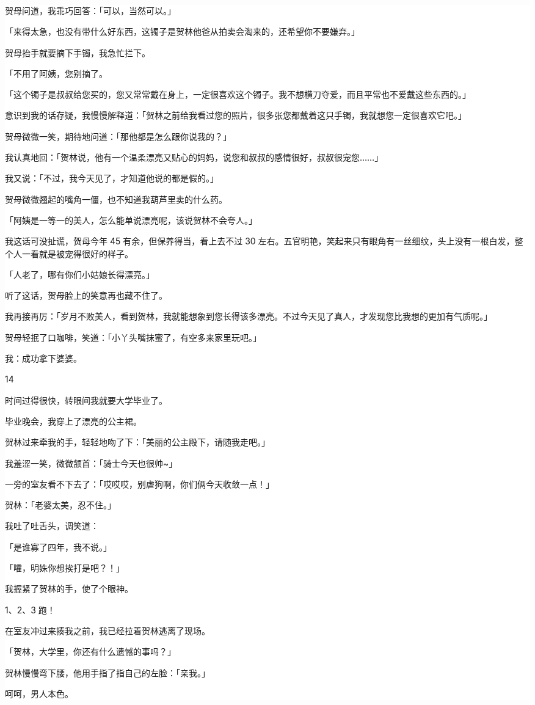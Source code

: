 贺母问道，我乖巧回答：「可以，当然可以。」

「来得太急，也没有带什么好东西，这镯子是贺林他爸从拍卖会淘来的，还希望你不要嫌弃。」

贺母抬手就要摘下手镯，我急忙拦下。

「不用了阿姨，您别摘了。

「这个镯子是叔叔给您买的，您又常常戴在身上，一定很喜欢这个镯子。我不想横刀夺爱，而且平常也不爱戴这些东西的。」

意识到我的话存疑，我慢慢解释道：「贺林之前给我看过您的照片，很多张您都戴着这只手镯，我就想您一定很喜欢它吧。」

贺母微微一笑，期待地问道：「那他都是怎么跟你说我的？」

我认真地回：「贺林说，他有一个温柔漂亮又贴心的妈妈，说您和叔叔的感情很好，叔叔很宠您……」

我又说：「不过，我今天见了，才知道他说的都是假的。」

贺母微微翘起的嘴角一僵，也不知道我葫芦里卖的什么药。

「阿姨是一等一的美人，怎么能单说漂亮呢，该说贺林不会夸人。」

我这话可没扯谎，贺母今年 45 有余，但保养得当，看上去不过 30 左右。五官明艳，笑起来只有眼角有一丝细纹，头上没有一根白发，整个人一看就是被宠得很好的样子。

「人老了，哪有你们小姑娘长得漂亮。」

听了这话，贺母脸上的笑意再也藏不住了。

我再接再厉：「岁月不败美人，看到贺林，我就能想象到您长得该多漂亮。不过今天见了真人，才发现您比我想的更加有气质呢。」

贺母轻抿了口咖啡，笑道：「小丫头嘴抹蜜了，有空多来家里玩吧。」

我：成功拿下婆婆。

14

时间过得很快，转眼间我就要大学毕业了。

毕业晚会，我穿上了漂亮的公主裙。

贺林过来牵我的手，轻轻地吻了下：「美丽的公主殿下，请随我走吧。」

我羞涩一笑，微微颔首：「骑士今天也很帅\~」

一旁的室友看不下去了：「哎哎哎，别虐狗啊，你们俩今天收敛一点！」

贺林：「老婆太美，忍不住。」

我吐了吐舌头，调笑道：

「是谁寡了四年，我不说。」

「嚯，明姝你想挨打是吧？！」

我握紧了贺林的手，使了个眼神。

1、2、3 跑！

在室友冲过来揍我之前，我已经拉着贺林逃离了现场。

「贺林，大学里，你还有什么遗憾的事吗？」

贺林慢慢弯下腰，他用手指了指自己的左脸：「亲我。」

呵呵，男人本色。
